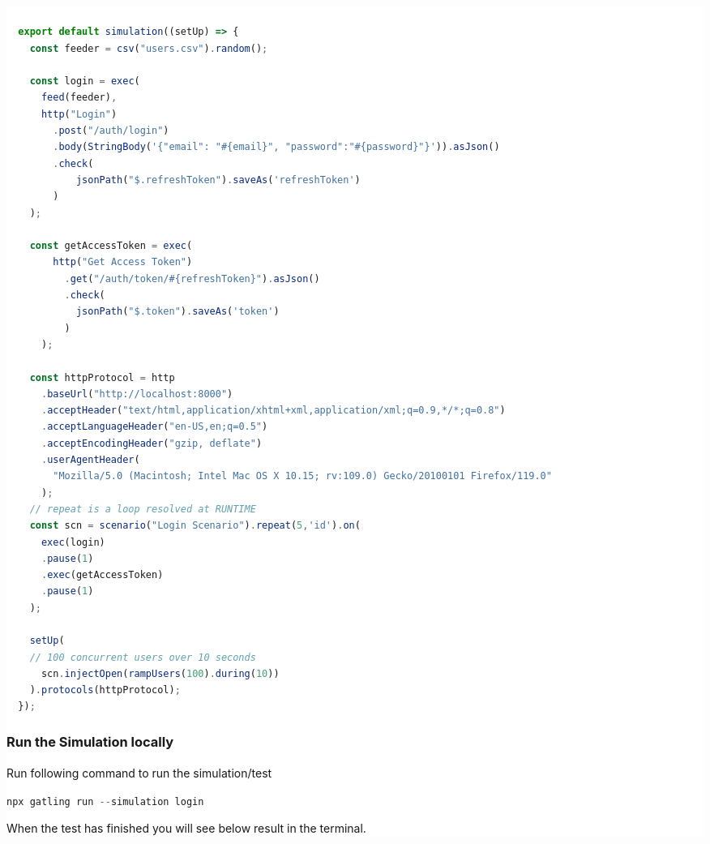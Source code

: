 ```js
  
  export default simulation((setUp) => {
    const feeder = csv("users.csv").random();
  
    const login = exec(
      feed(feeder),
      http("Login")
        .post("/auth/login")
        .body(StringBody('{"email": "#{email}", "password":"#{password}"}')).asJson() 
        .check(
            jsonPath("$.refreshToken").saveAs('refreshToken')
        ) 
    );

    const getAccessToken = exec(
        http("Get Access Token")
          .get("/auth/token/#{refreshToken}").asJson() 
          .check(
            jsonPath("$.token").saveAs('token')
          )
      );

    const httpProtocol = http
      .baseUrl("http://localhost:8000")
      .acceptHeader("text/html,application/xhtml+xml,application/xml;q=0.9,*/*;q=0.8")
      .acceptLanguageHeader("en-US,en;q=0.5")
      .acceptEncodingHeader("gzip, deflate")
      .userAgentHeader(
        "Mozilla/5.0 (Macintosh; Intel Mac OS X 10.15; rv:109.0) Gecko/20100101 Firefox/119.0"
      );
    // repeat is a loop resolved at RUNTIME
    const scn = scenario("Login Scenario").repeat(5,'id').on(
      exec(login)
      .pause(1)
      .exec(getAccessToken)
      .pause(1)
    );

    setUp(
    // 100 concurrent users over 10 seconds
      scn.injectOpen(rampUsers(100).during(10))
    ).protocols(httpProtocol);
  });
```
### Run the Simulation locally
Run following command to run the simulation/test 
```js
npx gatling run --simulation login
```
When the test has finished you will see below result in the terminal.
